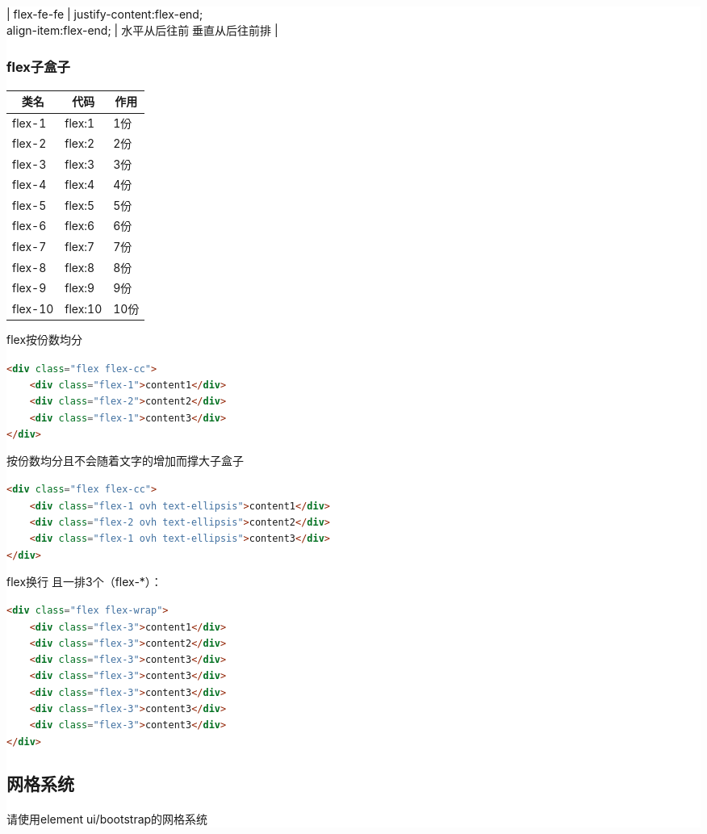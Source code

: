 | flex-fe-fe |  justify-content:flex-end;<br />align-item:flex-end;   | 水平从后往前  垂直从后往前排         |



### flex子盒子

| 类名    | 代码    | 作用 |
| ------- | ------- | ---- |
| flex-1  | flex:1  | 1份  |
| flex-2  | flex:2  | 2份  |
| flex-3  | flex:3  | 3份  |
| flex-4  | flex:4  | 4份  |
| flex-5  | flex:5  | 5份  |
| flex-6  | flex:6  | 6份  |
| flex-7  | flex:7  | 7份  |
| flex-8  | flex:8  | 8份  |
| flex-9  | flex:9  | 9份  |
| flex-10 | flex:10 | 10份 |

flex按份数均分

```html
<div class="flex flex-cc">
    <div class="flex-1">content1</div>
    <div class="flex-2">content2</div>
    <div class="flex-1">content3</div>
</div>
```



按份数均分且不会随着文字的增加而撑大子盒子

```html
<div class="flex flex-cc">
    <div class="flex-1 ovh text-ellipsis">content1</div>
    <div class="flex-2 ovh text-ellipsis">content2</div>
    <div class="flex-1 ovh text-ellipsis">content3</div>
</div>
```



flex换行 且一排3个（flex-*）：

```html
<div class="flex flex-wrap">
    <div class="flex-3">content1</div>
    <div class="flex-3">content2</div>
    <div class="flex-3">content3</div>
    <div class="flex-3">content3</div>
    <div class="flex-3">content3</div>
    <div class="flex-3">content3</div>
    <div class="flex-3">content3</div>
</div>
```



## 网格系统

请使用element ui/bootstrap的网格系统
